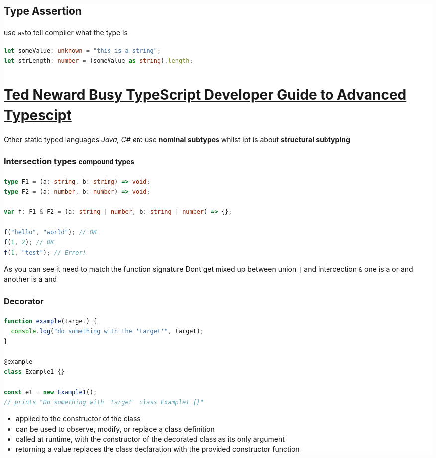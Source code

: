 ## Type Assertion

use `as`to tell compiler what the type is

```ts
let someValue: unknown = "this is a string";
let strLength: number = (someValue as string).length;
```

# <a href="https://www.youtube.com/watch?v=wD5WGkOEJRs">Ted Neward Busy TypeScript Developer Guide to Advanced Typescipt </a>

Other static typed languages <i>Java, C# etc</i> use <b class="BlueViolet" title="its all about naming">nominal subtypes</b> whilst ipt is about <b class="Lime">structural subtyping</b>

### Intersection types <small class="Violet">compound types</small>

```ts
type F1 = (a: string, b: string) => void;
type F2 = (a: number, b: number) => void;

var f: F1 & F2 = (a: string | number, b: string | number) => {};

f("hello", "world"); // OK
f(1, 2); // OK
f(1, "test"); // Error!
```

As you can see it need to match the function signature
Dont get mixed up between union `|` and intercection `&` <span class="Khaki">one is a or and another is a and</span>

### Decorator

```ts
function example(target) {
  console.log("do something with the 'target'", target);
}

@example
class Example1 {}

const e1 = new Example1();
// prints "Do something with 'target' class Example1 {}"
```

- applied to the constructor of the class
- can be used to observe, modify, or replace a class definition
- called at runtime, with the constructor of the decorated class as its only argument
- returning a value replaces the class declaration with the provided constructor function
